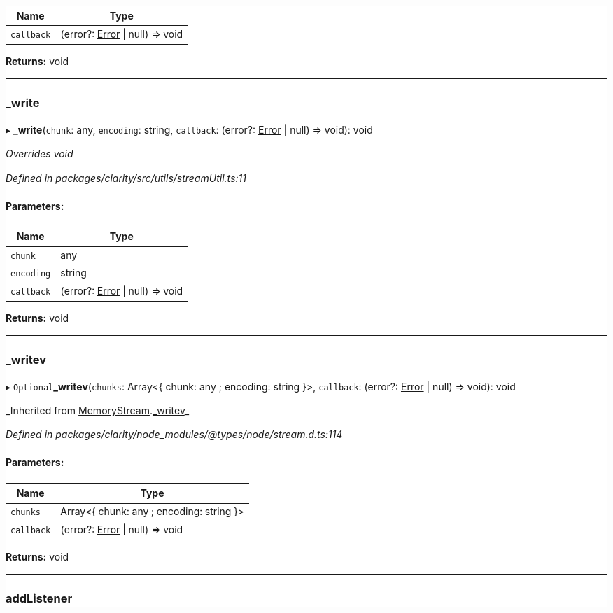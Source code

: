 | Name       | Type                                                                                                         |
| ---------- | ------------------------------------------------------------------------------------------------------------ |
| `callback` | (error?: [Error](_packages_clarity_src_providers_claritybin_index_.executionerror.md#error) \| null) => void |

**Returns:** void

---

### \_write

▸ **\_write**(`chunk`: any, `encoding`: string, `callback`: (error?: [Error](_packages_clarity_src_providers_claritybin_index_.executionerror.md#error) \| null) => void): void

_Overrides void_

_Defined in [packages/clarity/src/utils/streamUtil.ts:11](https://github.com/blockstack/clarity-js-sdk/blob/711ac7c/packages/clarity/src/utils/streamUtil.ts#L11)_

#### Parameters:

| Name       | Type                                                                                                         |
| ---------- | ------------------------------------------------------------------------------------------------------------ |
| `chunk`    | any                                                                                                          |
| `encoding` | string                                                                                                       |
| `callback` | (error?: [Error](_packages_clarity_src_providers_claritybin_index_.executionerror.md#error) \| null) => void |

**Returns:** void

---

### \_writev

▸ `Optional`**\_writev**(`chunks`: Array\<{ chunk: any ; encoding: string }>, `callback`: (error?: [Error](_packages_clarity_src_providers_claritybin_index_.executionerror.md#error) \| null) => void): void

_Inherited from [MemoryStream](\_packages_clarity_src_utils_streamutil_.memorystream.md).[\_writev](_packages_clarity_src_utils_streamutil_.memorystream.md#_writev)\_

_Defined in packages/clarity/node_modules/@types/node/stream.d.ts:114_

#### Parameters:

| Name       | Type                                                                                                         |
| ---------- | ------------------------------------------------------------------------------------------------------------ |
| `chunks`   | Array\<{ chunk: any ; encoding: string }>                                                                    |
| `callback` | (error?: [Error](_packages_clarity_src_providers_claritybin_index_.executionerror.md#error) \| null) => void |

**Returns:** void

---

### addListener
